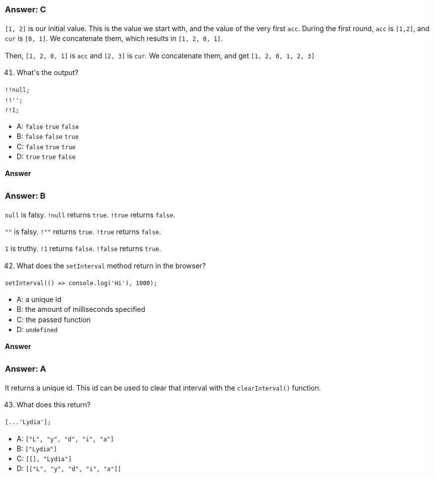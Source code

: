 ### Answer: C

`[1, 2]` is our initial value. This is the value we start with, and the value of the very first `acc`. During the first round, `acc` is `[1,2]`, and `cur` is `[0, 1]`. We concatenate them, which results in `[1, 2, 0, 1]`.

Then, `[1, 2, 0, 1]` is `acc` and `[2, 3]` is `cur`. We concatenate them, and get `[1, 2, 0, 1, 2, 3]`

41. What's the output?

```
!!null;
!!'';
!!1;
```

- A: `false` `true` `false`
- B: `false` `false` `true`
- C: `false` `true` `true`
- D: `true` `true` `false`

**Answer**

### Answer: B

`null` is falsy. `!null` returns `true`. `!true` returns `false`.

`""` is falsy. `!""` returns `true`. `!true` returns `false`.

`1` is truthy. `!1` returns `false`. `!false` returns `true`.

42. What does the `setInterval` method return in the browser?

```
setInterval(() => console.log('Hi'), 1000);
```

- A: a unique id
- B: the amount of milliseconds specified
- C: the passed function
- D: `undefined`

**Answer**

### Answer: A

It returns a unique id. This id can be used to clear that interval with the `clearInterval()` function.

43. What does this return?

```
[...'Lydia'];
```

- A: `["L", "y", "d", "i", "a"]`
- B: `["Lydia"]`
- C: `[[], "Lydia"]`
- D: `[["L", "y", "d", "i", "a"]]`


 [Symbol('a')]: 'b',